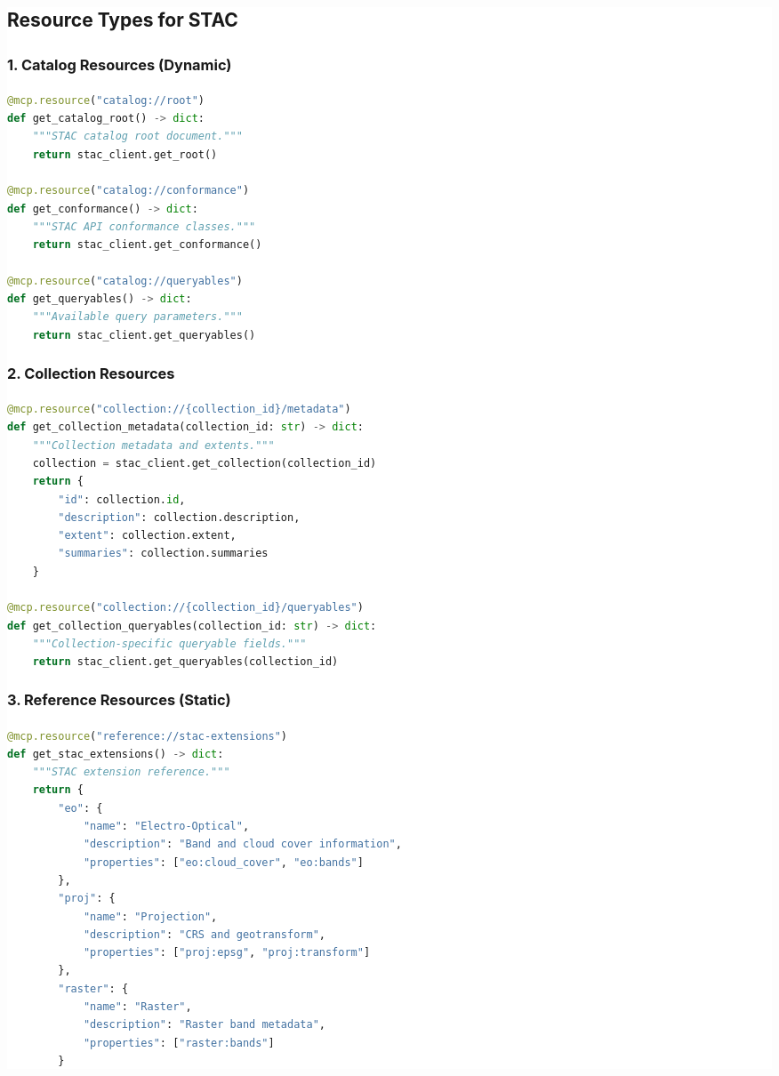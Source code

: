 
## Resource Types for STAC

### 1. Catalog Resources (Dynamic)

```python
@mcp.resource("catalog://root")
def get_catalog_root() -> dict:
    """STAC catalog root document."""
    return stac_client.get_root()

@mcp.resource("catalog://conformance")
def get_conformance() -> dict:
    """STAC API conformance classes."""
    return stac_client.get_conformance()

@mcp.resource("catalog://queryables")
def get_queryables() -> dict:
    """Available query parameters."""
    return stac_client.get_queryables()
```

### 2. Collection Resources

```python
@mcp.resource("collection://{collection_id}/metadata")
def get_collection_metadata(collection_id: str) -> dict:
    """Collection metadata and extents."""
    collection = stac_client.get_collection(collection_id)
    return {
        "id": collection.id,
        "description": collection.description,
        "extent": collection.extent,
        "summaries": collection.summaries
    }

@mcp.resource("collection://{collection_id}/queryables")
def get_collection_queryables(collection_id: str) -> dict:
    """Collection-specific queryable fields."""
    return stac_client.get_queryables(collection_id)
```

### 3. Reference Resources (Static)

```python
@mcp.resource("reference://stac-extensions")
def get_stac_extensions() -> dict:
    """STAC extension reference."""
    return {
        "eo": {
            "name": "Electro-Optical",
            "description": "Band and cloud cover information",
            "properties": ["eo:cloud_cover", "eo:bands"]
        },
        "proj": {
            "name": "Projection",
            "description": "CRS and geotransform",
            "properties": ["proj:epsg", "proj:transform"]
        },
        "raster": {
            "name": "Raster",
            "description": "Raster band metadata",
            "properties": ["raster:bands"]
        }
```